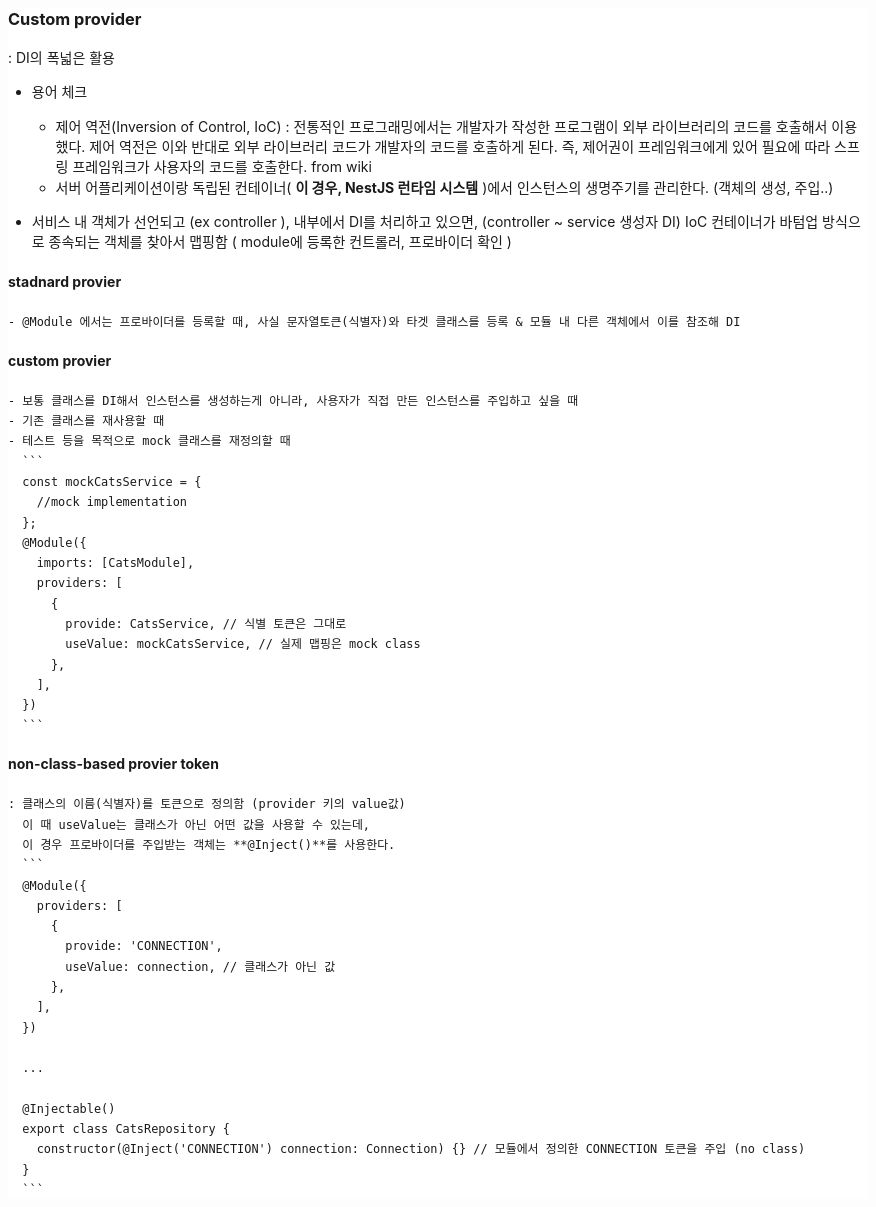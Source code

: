 ### Custom provider
 : DI의 폭넓은 활용
  - 용어 체크
    - 제어 역전(Inversion of Control, IoC) : 전통적인 프로그래밍에서는 개발자가 작성한 프로그램이 외부 라이브러리의 코드를 호출해서 이용했다.
    제어 역전은 이와 반대로 외부 라이브러리 코드가 개발자의 코드를 호출하게 된다. 즉, 제어권이 프레임워크에게 있어 필요에 따라 스프링 프레임워크가 사용자의 코드를 호출한다. from wiki
    - 서버 어플리케이션이랑 독립된 컨테이너( **이 경우, NestJS 런타임 시스템** )에서 인스턴스의 생명주기를 관리한다. (객체의 생성, 주입..)
  
  - 서비스 내 객체가 선언되고 (ex controller ), 내부에서 DI를 처리하고 있으면, (controller ~ service 생성자 DI)
      IoC 컨테이너가 바텀업 방식으로 종속되는 객체를 찾아서 맵핑함 ( module에 등록한 컨트롤러, 프로바이더 확인 )
  
  #### stadnard provier
    - @Module 에서는 프로바이더를 등록할 때, 사실 문자열토큰(식별자)와 타겟 클래스를 등록 & 모듈 내 다른 객체에서 이를 참조해 DI

  #### custom provier
    - 보통 클래스를 DI해서 인스턴스를 생성하는게 아니라, 사용자가 직접 만든 인스턴스를 주입하고 싶을 때
    - 기존 클래스를 재사용할 때
    - 테스트 등을 목적으로 mock 클래스를 재정의할 때
      ```
      const mockCatsService = {
        //mock implementation
      };
      @Module({
        imports: [CatsModule],
        providers: [
          {
            provide: CatsService, // 식별 토큰은 그대로
            useValue: mockCatsService, // 실제 맵핑은 mock class
          },
        ],
      })
      ```

  #### non-class-based provier token
    : 클래스의 이름(식별자)를 토큰으로 정의함 (provider 키의 value값)
      이 때 useValue는 클래스가 아닌 어떤 값을 사용할 수 있는데,
      이 경우 프로바이더를 주입받는 객체는 **@Inject()**를 사용한다.
      ```
      @Module({
        providers: [
          {
            provide: 'CONNECTION',
            useValue: connection, // 클래스가 아닌 값
          },
        ],
      })

      ...

      @Injectable()
      export class CatsRepository {
        constructor(@Inject('CONNECTION') connection: Connection) {} // 모듈에서 정의한 CONNECTION 토큰을 주입 (no class)
      }
      ```
